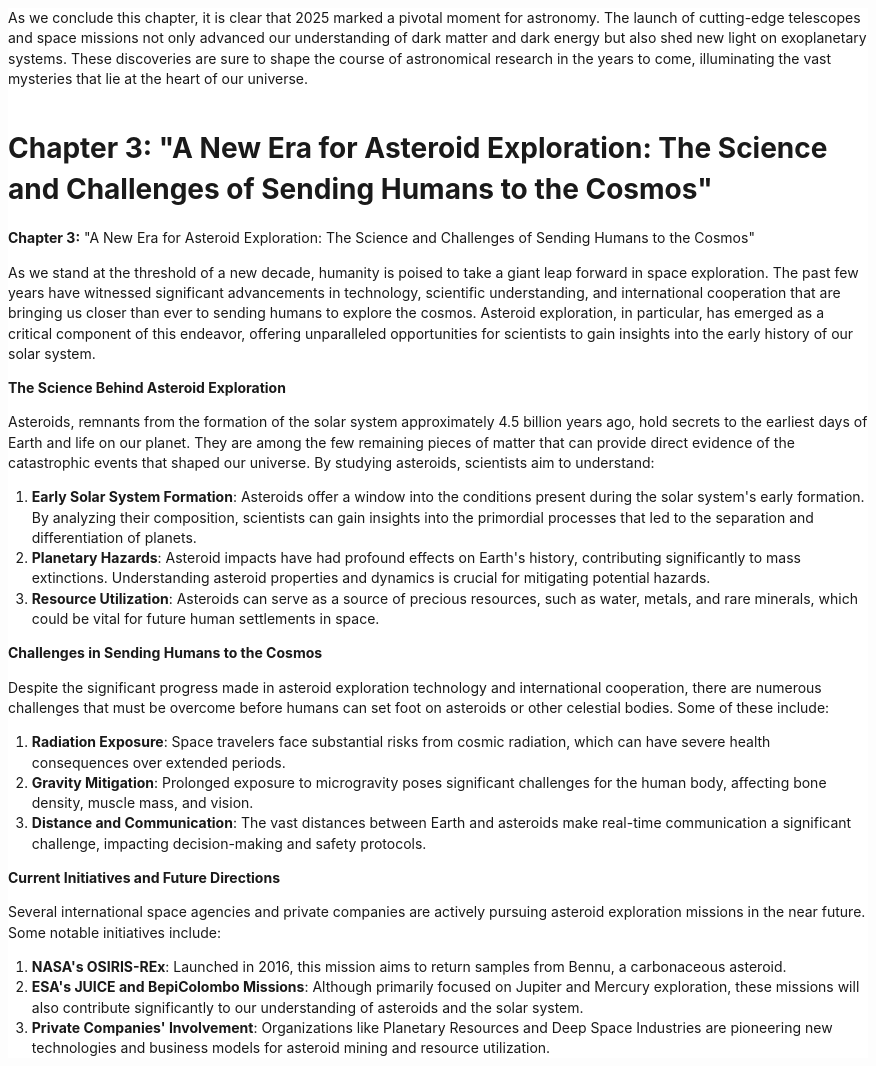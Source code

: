 As we conclude this chapter, it is clear that 2025 marked a pivotal moment for astronomy. The launch of cutting-edge telescopes and space missions not only advanced our understanding of dark matter and dark energy but also shed new light on exoplanetary systems. These discoveries are sure to shape the course of astronomical research in the years to come, illuminating the vast mysteries that lie at the heart of our universe.

# **Chapter 3:** "A New Era for Asteroid Exploration: The Science and Challenges of Sending Humans to the Cosmos"

**Chapter 3:** "A New Era for Asteroid Exploration: The Science and Challenges of Sending Humans to the Cosmos"

As we stand at the threshold of a new decade, humanity is poised to take a giant leap forward in space exploration. The past few years have witnessed significant advancements in technology, scientific understanding, and international cooperation that are bringing us closer than ever to sending humans to explore the cosmos. Asteroid exploration, in particular, has emerged as a critical component of this endeavor, offering unparalleled opportunities for scientists to gain insights into the early history of our solar system.

**The Science Behind Asteroid Exploration**

Asteroids, remnants from the formation of the solar system approximately 4.5 billion years ago, hold secrets to the earliest days of Earth and life on our planet. They are among the few remaining pieces of matter that can provide direct evidence of the catastrophic events that shaped our universe. By studying asteroids, scientists aim to understand:

1. **Early Solar System Formation**: Asteroids offer a window into the conditions present during the solar system's early formation. By analyzing their composition, scientists can gain insights into the primordial processes that led to the separation and differentiation of planets.
2. **Planetary Hazards**: Asteroid impacts have had profound effects on Earth's history, contributing significantly to mass extinctions. Understanding asteroid properties and dynamics is crucial for mitigating potential hazards.
3. **Resource Utilization**: Asteroids can serve as a source of precious resources, such as water, metals, and rare minerals, which could be vital for future human settlements in space.

**Challenges in Sending Humans to the Cosmos**

Despite the significant progress made in asteroid exploration technology and international cooperation, there are numerous challenges that must be overcome before humans can set foot on asteroids or other celestial bodies. Some of these include:

1. **Radiation Exposure**: Space travelers face substantial risks from cosmic radiation, which can have severe health consequences over extended periods.
2. **Gravity Mitigation**: Prolonged exposure to microgravity poses significant challenges for the human body, affecting bone density, muscle mass, and vision.
3. **Distance and Communication**: The vast distances between Earth and asteroids make real-time communication a significant challenge, impacting decision-making and safety protocols.

**Current Initiatives and Future Directions**

Several international space agencies and private companies are actively pursuing asteroid exploration missions in the near future. Some notable initiatives include:

1. **NASA's OSIRIS-REx**: Launched in 2016, this mission aims to return samples from Bennu, a carbonaceous asteroid.
2. **ESA's JUICE and BepiColombo Missions**: Although primarily focused on Jupiter and Mercury exploration, these missions will also contribute significantly to our understanding of asteroids and the solar system.
3. **Private Companies' Involvement**: Organizations like Planetary Resources and Deep Space Industries are pioneering new technologies and business models for asteroid mining and resource utilization.
